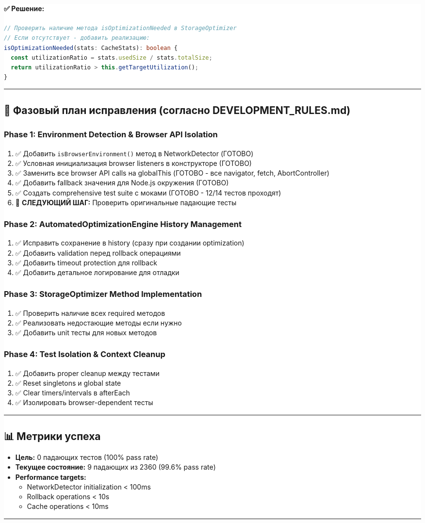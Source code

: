 #### ✅ **Решение:**
```typescript
// Проверить наличие метода isOptimizationNeeded в StorageOptimizer
// Если отсутствует - добавить реализацию:
isOptimizationNeeded(stats: CacheStats): boolean {
  const utilizationRatio = stats.usedSize / stats.totalSize;
  return utilizationRatio > this.getTargetUtilization();
}
```

---

## 🔧 **Фазовый план исправления (согласно DEVELOPMENT_RULES.md)**

### **Phase 1: Environment Detection & Browser API Isolation**
1. ✅ Добавить `isBrowserEnvironment()` метод в NetworkDetector (ГОТОВО)
2. ✅ Условная инициализация browser listeners в конструкторе (ГОТОВО)
3. ✅ Заменить все browser API calls на globalThis (ГОТОВО - все navigator, fetch, AbortController)
4. ✅ Добавить fallback значения для Node.js окружения (ГОТОВО)
5. ✅ Создать comprehensive test suite с моками (ГОТОВО - 12/14 тестов проходят)
6. 🎯 **СЛЕДУЮЩИЙ ШАГ:** Проверить оригинальные падающие тесты

### **Phase 2: AutomatedOptimizationEngine History Management**
1. ✅ Исправить сохранение в history (сразу при создании optimization)
2. ✅ Добавить validation перед rollback операциями
3. ✅ Добавить timeout protection для rollback
4. ✅ Добавить детальное логирование для отладки

### **Phase 3: StorageOptimizer Method Implementation**
1. ✅ Проверить наличие всех required методов
2. ✅ Реализовать недостающие методы если нужно
3. ✅ Добавить unit тесты для новых методов

### **Phase 4: Test Isolation & Context Cleanup**
1. ✅ Добавить proper cleanup между тестами
2. ✅ Reset singletons и global state
3. ✅ Clear timers/intervals в afterEach
4. ✅ Изолировать browser-dependent тесты

---

## 📊 **Метрики успеха**

- **Цель:** 0 падающих тестов (100% pass rate)
- **Текущее состояние:** 9 падающих из 2360 (99.6% pass rate)
- **Performance targets:**
  - NetworkDetector initialization < 100ms
  - Rollback operations < 10s
  - Cache operations < 10ms

---